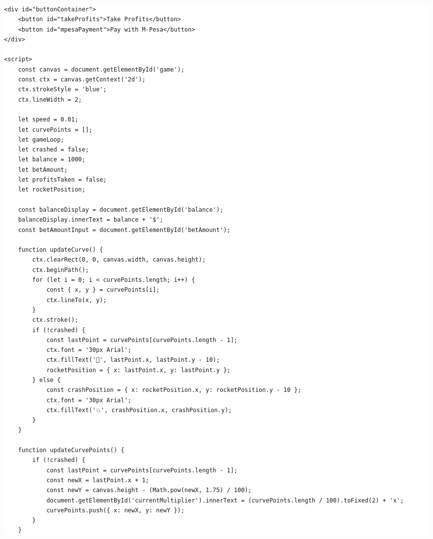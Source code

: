     <div id="buttonContainer">
        <button id="takeProfits">Take Profits</button>
        <button id="mpesaPayment">Pay with M-Pesa</button>
    </div>

    <script>
        const canvas = document.getElementById('game');
        const ctx = canvas.getContext('2d');
        ctx.strokeStyle = 'blue';
        ctx.lineWidth = 2;

        let speed = 0.01;
        let curvePoints = [];
        let gameLoop;
        let crashed = false;
        let balance = 1000;
        let betAmount;
        let profitsTaken = false;
        let rocketPosition;

        const balanceDisplay = document.getElementById('balance');
        balanceDisplay.innerText = balance + '$';
        const betAmountInput = document.getElementById('betAmount');

        function updateCurve() {
            ctx.clearRect(0, 0, canvas.width, canvas.height);
            ctx.beginPath();
            for (let i = 0; i < curvePoints.length; i++) {
                const { x, y } = curvePoints[i];
                ctx.lineTo(x, y);
            }
            ctx.stroke();
            if (!crashed) {
                const lastPoint = curvePoints[curvePoints.length - 1];
                ctx.font = '30px Arial';
                ctx.fillText('🚀', lastPoint.x, lastPoint.y - 10);
                rocketPosition = { x: lastPoint.x, y: lastPoint.y };
            } else {
                const crashPosition = { x: rocketPosition.x, y: rocketPosition.y - 10 };
                ctx.font = '30px Arial';
                ctx.fillText('💥', crashPosition.x, crashPosition.y);
            }
        }

        function updateCurvePoints() {
            if (!crashed) {
                const lastPoint = curvePoints[curvePoints.length - 1];
                const newX = lastPoint.x + 1;
                const newY = canvas.height - (Math.pow(newX, 1.75) / 100);
                document.getElementById('currentMultiplier').innerText = (curvePoints.length / 100).toFixed(2) + 'x';
                curvePoints.push({ x: newX, y: newY });
            }
        }

